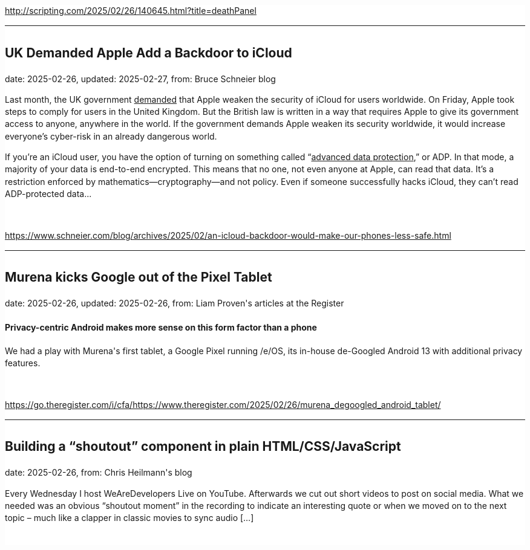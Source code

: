 <http://scripting.com/2025/02/26/140645.html?title=deathPanel>

---

## UK Demanded Apple Add a Backdoor to iCloud

date: 2025-02-26, updated: 2025-02-27, from: Bruce Schneier blog

<p>Last month, the UK government <a href="https://www.washingtonpost.com/technology/2025/02/07/apple-encryption-backdoor-uk/">demanded</a> that Apple weaken the security of iCloud for users worldwide. On Friday, Apple took steps to comply for users in the United Kingdom. But the British law is written in a way that requires Apple to give its government access to anyone, anywhere in the world. If the government demands Apple weaken its security worldwide, it would increase everyone&#8217;s cyber-risk in an already dangerous world.</p>
<p>If you&#8217;re an iCloud user, you have the option of turning on something called &#8220;<a href="https://support.apple.com/en-us/102651">advanced data protection</a>,&#8221; or ADP. In that mode, a majority of your data is end-to-end encrypted. This means that no one, not even anyone at Apple, can read that data. It&#8217;s a restriction enforced by mathematics&#8212;cryptography&#8212;and not policy. Even if someone successfully hacks iCloud, they can&#8217;t read ADP-protected data...</p> 

<br> 

<https://www.schneier.com/blog/archives/2025/02/an-icloud-backdoor-would-make-our-phones-less-safe.html>

---

## Murena kicks Google out of the Pixel Tablet

date: 2025-02-26, updated: 2025-02-26, from: Liam Proven's articles at the Register

<h4>Privacy-centric Android makes more sense on this form factor than a phone</h4>
      <p>We had a play with Murena&#39;s first tablet, a Google Pixel running /e/OS, its in-house de-Googled Android 13 with additional privacy features.</p> 

<br> 

<https://go.theregister.com/i/cfa/https://www.theregister.com/2025/02/26/murena_degoogled_android_tablet/>

---

## Building a “shoutout” component in plain HTML/CSS/JavaScript

date: 2025-02-26, from: Chris Heilmann's blog

Every Wednesday I host WeAreDevelopers Live on YouTube. Afterwards we cut out short videos to post on social media. What we needed was an obvious &#8220;shoutout moment&#8221; in the recording to indicate an interesting quote or when we moved on to the next topic &#8211; much like a clapper in classic movies to sync audio [&#8230;] 

<br> 
